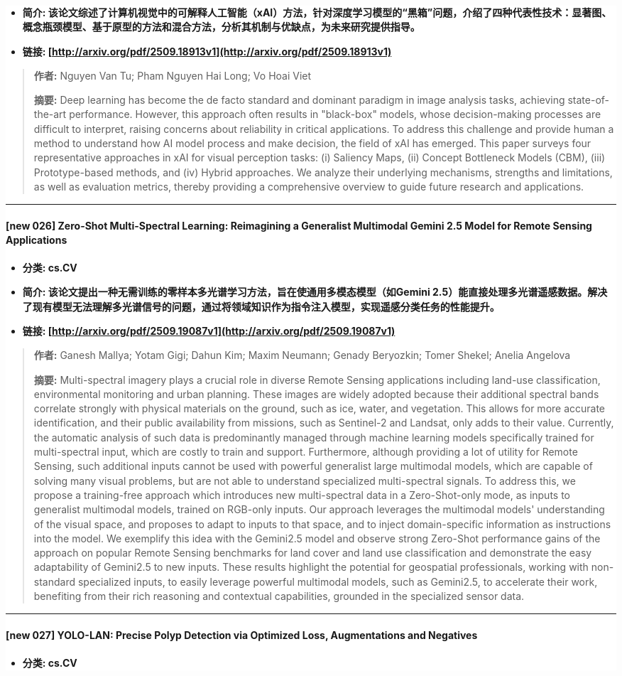 - **简介: 该论文综述了计算机视觉中的可解释人工智能（xAI）方法，针对深度学习模型的“黑箱”问题，介绍了四种代表性技术：显著图、概念瓶颈模型、基于原型的方法和混合方法，分析其机制与优缺点，为未来研究提供指导。**

- **链接: [http://arxiv.org/pdf/2509.18913v1](http://arxiv.org/pdf/2509.18913v1)**

> **作者:** Nguyen Van Tu; Pham Nguyen Hai Long; Vo Hoai Viet
>
> **摘要:** Deep learning has become the de facto standard and dominant paradigm in image analysis tasks, achieving state-of-the-art performance. However, this approach often results in "black-box" models, whose decision-making processes are difficult to interpret, raising concerns about reliability in critical applications. To address this challenge and provide human a method to understand how AI model process and make decision, the field of xAI has emerged. This paper surveys four representative approaches in xAI for visual perception tasks: (i) Saliency Maps, (ii) Concept Bottleneck Models (CBM), (iii) Prototype-based methods, and (iv) Hybrid approaches. We analyze their underlying mechanisms, strengths and limitations, as well as evaluation metrics, thereby providing a comprehensive overview to guide future research and applications.
>
---
#### [new 026] Zero-Shot Multi-Spectral Learning: Reimagining a Generalist Multimodal Gemini 2.5 Model for Remote Sensing Applications
- **分类: cs.CV**

- **简介: 该论文提出一种无需训练的零样本多光谱学习方法，旨在使通用多模态模型（如Gemini 2.5）能直接处理多光谱遥感数据。解决了现有模型无法理解多光谱信号的问题，通过将领域知识作为指令注入模型，实现遥感分类任务的性能提升。**

- **链接: [http://arxiv.org/pdf/2509.19087v1](http://arxiv.org/pdf/2509.19087v1)**

> **作者:** Ganesh Mallya; Yotam Gigi; Dahun Kim; Maxim Neumann; Genady Beryozkin; Tomer Shekel; Anelia Angelova
>
> **摘要:** Multi-spectral imagery plays a crucial role in diverse Remote Sensing applications including land-use classification, environmental monitoring and urban planning. These images are widely adopted because their additional spectral bands correlate strongly with physical materials on the ground, such as ice, water, and vegetation. This allows for more accurate identification, and their public availability from missions, such as Sentinel-2 and Landsat, only adds to their value. Currently, the automatic analysis of such data is predominantly managed through machine learning models specifically trained for multi-spectral input, which are costly to train and support. Furthermore, although providing a lot of utility for Remote Sensing, such additional inputs cannot be used with powerful generalist large multimodal models, which are capable of solving many visual problems, but are not able to understand specialized multi-spectral signals. To address this, we propose a training-free approach which introduces new multi-spectral data in a Zero-Shot-only mode, as inputs to generalist multimodal models, trained on RGB-only inputs. Our approach leverages the multimodal models' understanding of the visual space, and proposes to adapt to inputs to that space, and to inject domain-specific information as instructions into the model. We exemplify this idea with the Gemini2.5 model and observe strong Zero-Shot performance gains of the approach on popular Remote Sensing benchmarks for land cover and land use classification and demonstrate the easy adaptability of Gemini2.5 to new inputs. These results highlight the potential for geospatial professionals, working with non-standard specialized inputs, to easily leverage powerful multimodal models, such as Gemini2.5, to accelerate their work, benefiting from their rich reasoning and contextual capabilities, grounded in the specialized sensor data.
>
---
#### [new 027] YOLO-LAN: Precise Polyp Detection via Optimized Loss, Augmentations and Negatives
- **分类: cs.CV**
